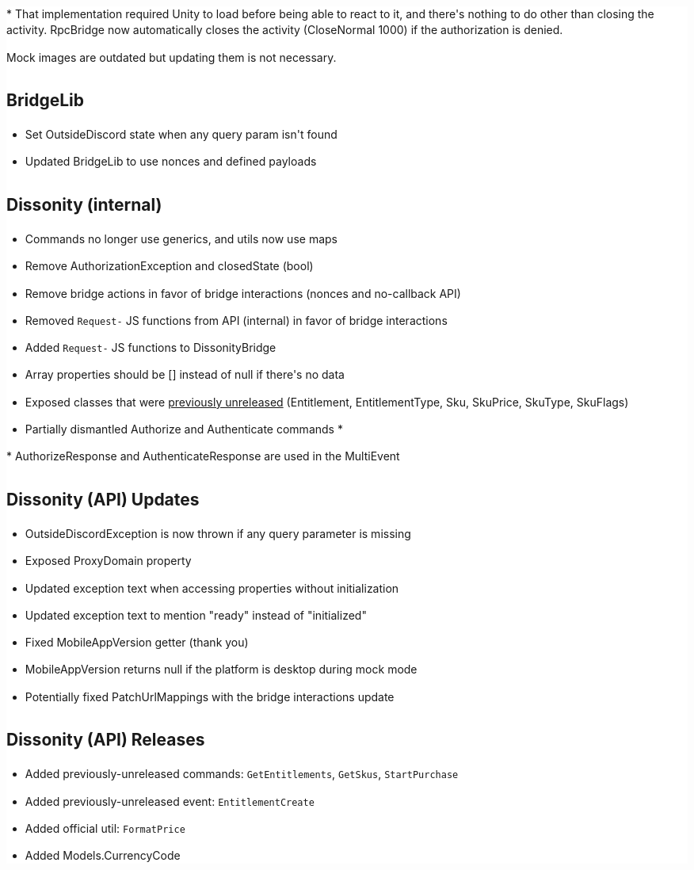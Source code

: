 \* That implementation required Unity to load before being able to react to it, and there's nothing to do other than closing the activity. RpcBridge now automatically closes the activity (CloseNormal 1000) if the authorization is denied.

Mock images are outdated but updating them is not necessary.

## BridgeLib

- Set OutsideDiscord state when any query param isn't found

- Updated BridgeLib to use nonces and defined payloads

## Dissonity (internal)

- Commands no longer use generics, and utils now use maps

- Remove AuthorizationException and closedState (bool)

- Remove bridge actions in favor of bridge interactions (nonces and no-callback API)

- Removed `Request-` JS functions from API (internal) in favor of bridge interactions

- Added `Request-` JS functions to DissonityBridge

- Array properties should be [] instead of null if there's no data

- Exposed classes that were [previously unreleased](https://github.com/Furnyr/Dissonity/wiki/Namespaces) (Entitlement, EntitlementType, Sku, SkuPrice, SkuType, SkuFlags)

- Partially dismantled Authorize and Authenticate commands \*

\* AuthorizeResponse and AuthenticateResponse are used in the MultiEvent

## Dissonity (API) Updates

- OutsideDiscordException is now thrown if any query parameter is missing

- Exposed ProxyDomain property

- Updated exception text when accessing properties without initialization

- Updated exception text to mention "ready" instead of "initialized"

- Fixed MobileAppVersion getter (thank you)

- MobileAppVersion returns null if the platform is desktop during mock mode

- Potentially fixed PatchUrlMappings with the bridge interactions update

## Dissonity (API) Releases

- Added previously-unreleased commands: `GetEntitlements`, `GetSkus`, `StartPurchase`

- Added previously-unreleased event: `EntitlementCreate`

- Added official util: `FormatPrice`

- Added Models.CurrencyCode
